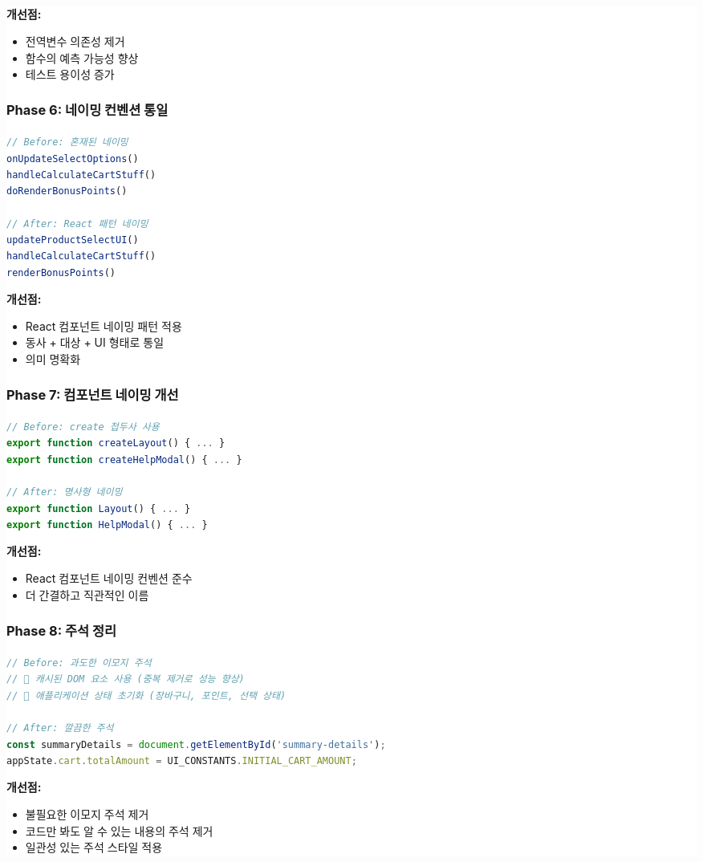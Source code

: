 **개선점:**
- 전역변수 의존성 제거
- 함수의 예측 가능성 향상
- 테스트 용이성 증가

### Phase 6: 네이밍 컨벤션 통일
```javascript
// Before: 혼재된 네이밍
onUpdateSelectOptions()
handleCalculateCartStuff()
doRenderBonusPoints()

// After: React 패턴 네이밍
updateProductSelectUI()
handleCalculateCartStuff()
renderBonusPoints()
```

**개선점:**
- React 컴포넌트 네이밍 패턴 적용
- 동사 + 대상 + UI 형태로 통일
- 의미 명확화

### Phase 7: 컴포넌트 네이밍 개선
```javascript
// Before: create 접두사 사용
export function createLayout() { ... }
export function createHelpModal() { ... }

// After: 명사형 네이밍
export function Layout() { ... }
export function HelpModal() { ... }
```

**개선점:**
- React 컴포넌트 네이밍 컨벤션 준수
- 더 간결하고 직관적인 이름

### Phase 8: 주석 정리
```javascript
// Before: 과도한 이모지 주석
// 🎯 캐시된 DOM 요소 사용 (중복 제거로 성능 향상)
// 🚀 애플리케이션 상태 초기화 (장바구니, 포인트, 선택 상태)

// After: 깔끔한 주석
const summaryDetails = document.getElementById('summary-details');
appState.cart.totalAmount = UI_CONSTANTS.INITIAL_CART_AMOUNT;
```

**개선점:**
- 불필요한 이모지 주석 제거
- 코드만 봐도 알 수 있는 내용의 주석 제거
- 일관성 있는 주석 스타일 적용
